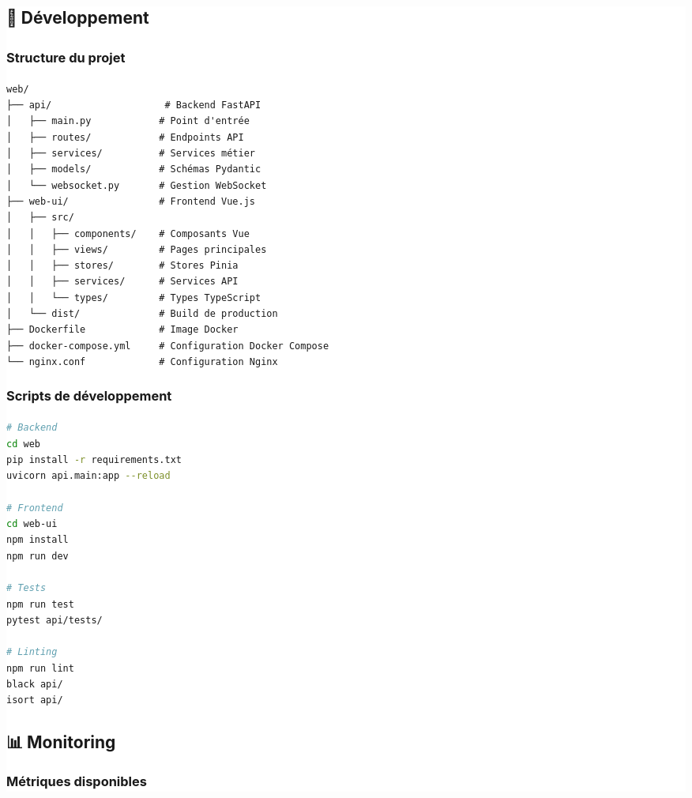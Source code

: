 ## 🔧 Développement

### Structure du projet

```
web/
├── api/                    # Backend FastAPI
│   ├── main.py            # Point d'entrée
│   ├── routes/            # Endpoints API
│   ├── services/          # Services métier
│   ├── models/            # Schémas Pydantic
│   └── websocket.py       # Gestion WebSocket
├── web-ui/                # Frontend Vue.js
│   ├── src/
│   │   ├── components/    # Composants Vue
│   │   ├── views/         # Pages principales
│   │   ├── stores/        # Stores Pinia
│   │   ├── services/      # Services API
│   │   └── types/         # Types TypeScript
│   └── dist/              # Build de production
├── Dockerfile             # Image Docker
├── docker-compose.yml     # Configuration Docker Compose
└── nginx.conf             # Configuration Nginx
```

### Scripts de développement

```bash
# Backend
cd web
pip install -r requirements.txt
uvicorn api.main:app --reload

# Frontend
cd web-ui
npm install
npm run dev

# Tests
npm run test
pytest api/tests/

# Linting
npm run lint
black api/
isort api/
```

## 📊 Monitoring

### Métriques disponibles
